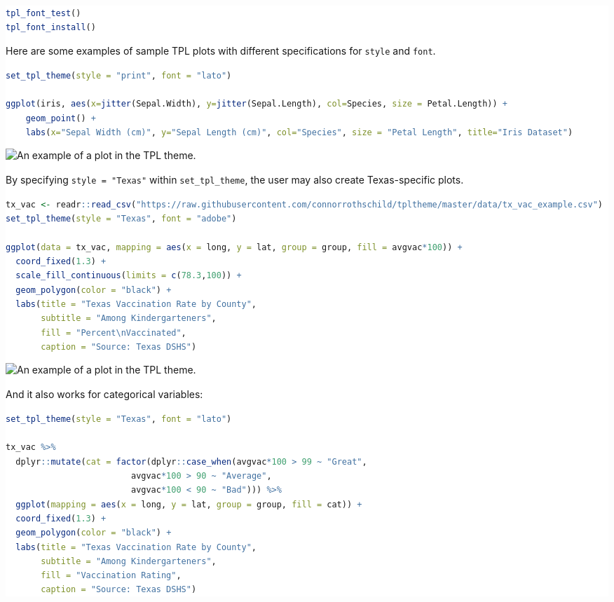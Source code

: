 ```r
tpl_font_test()
tpl_font_install()
```

Here are some examples of sample TPL plots with different specifications
for `style` and `font`.

```r
set_tpl_theme(style = "print", font = "lato")

ggplot(iris, aes(x=jitter(Sepal.Width), y=jitter(Sepal.Length), col=Species, size = Petal.Length)) +
    geom_point() +
    labs(x="Sepal Width (cm)", y="Sepal Length (cm)", col="Species", size = "Petal Length", title="Iris Dataset")
```

<Image alt="An example of a plot in the TPL theme." src="/v4/images/post/introducing-tpltheme/unnamed-chunk-5-1.png"></Image>

By specifying `style = "Texas"` within `set_tpl_theme`, the user may
also create Texas-specific plots.

```r
tx_vac <- readr::read_csv("https://raw.githubusercontent.com/connorrothschild/tpltheme/master/data/tx_vac_example.csv")
set_tpl_theme(style = "Texas", font = "adobe")

ggplot(data = tx_vac, mapping = aes(x = long, y = lat, group = group, fill = avgvac*100)) +
  coord_fixed(1.3) +
  scale_fill_continuous(limits = c(78.3,100)) +
  geom_polygon(color = "black") +
  labs(title = "Texas Vaccination Rate by County",
       subtitle = "Among Kindergarteners",
       fill = "Percent\nVaccinated",
       caption = "Source: Texas DSHS")
```

<Image alt="An example of a plot in the TPL theme." src="/v4/images/post/introducing-tpltheme/unnamed-chunk-6-1.png"></Image>

And it also works for categorical variables:

```r
set_tpl_theme(style = "Texas", font = "lato")

tx_vac %>%
  dplyr::mutate(cat = factor(dplyr::case_when(avgvac*100 > 99 ~ "Great",
                         avgvac*100 > 90 ~ "Average",
                         avgvac*100 < 90 ~ "Bad"))) %>%
  ggplot(mapping = aes(x = long, y = lat, group = group, fill = cat)) +
  coord_fixed(1.3) +
  geom_polygon(color = "black") +
  labs(title = "Texas Vaccination Rate by County",
       subtitle = "Among Kindergarteners",
       fill = "Vaccination Rating",
       caption = "Source: Texas DSHS")
```
